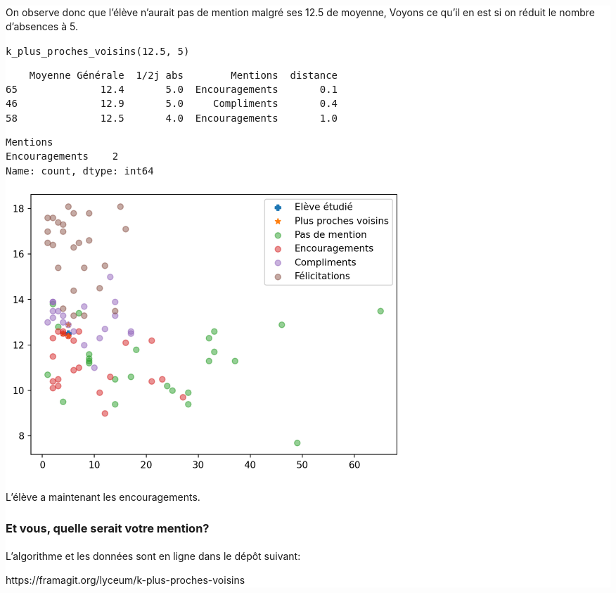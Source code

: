 <p>On observe donc que l’élève n’aurait pas de mention malgré ses 12.5 de moyenne, Voyons ce qu’il en est si on réduit le nombre d’absences à 5.</p>
<div class="cell" data-execution_count="6">
<div class="highlight"><pre><span></span><span class="n">k_plus_proches_voisins</span><span class="p">(</span><span class="mf">12.5</span><span class="p">,</span> <span class="mi">5</span><span class="p">)</span>
</pre></div>

<div class="cell-output cell-output-stdout">
<div class="highlight"><pre><span></span>    Moyenne Générale  1/2j abs        Mentions  distance
65              12.4       5.0  Encouragements       0.1
46              12.9       5.0     Compliments       0.4
58              12.5       4.0  Encouragements       1.0
</pre></div>

</div>
<div class="cell-output cell-output-display" data-execution_count="12">
<div class="highlight"><pre><span></span>Mentions
Encouragements    2
Name: count, dtype: int64
</pre></div>

</div>
<div class="cell-output cell-output-display">
<p><img src="cours_files/figure-html/cell-7-output-3.png" width="566" height="411"></p>
</div>
</div>
<p>L’élève a maintenant les encouragements.</p>
<h3 id="et-vous-quelle-serait-votre-mention" class="anchored">Et vous, quelle serait votre mention?</h3>
<p>L’algorithme et les données sont en ligne dans le dépôt suivant:</p>
<p>https://framagit.org/lyceum/k-plus-proches-voisins</p>